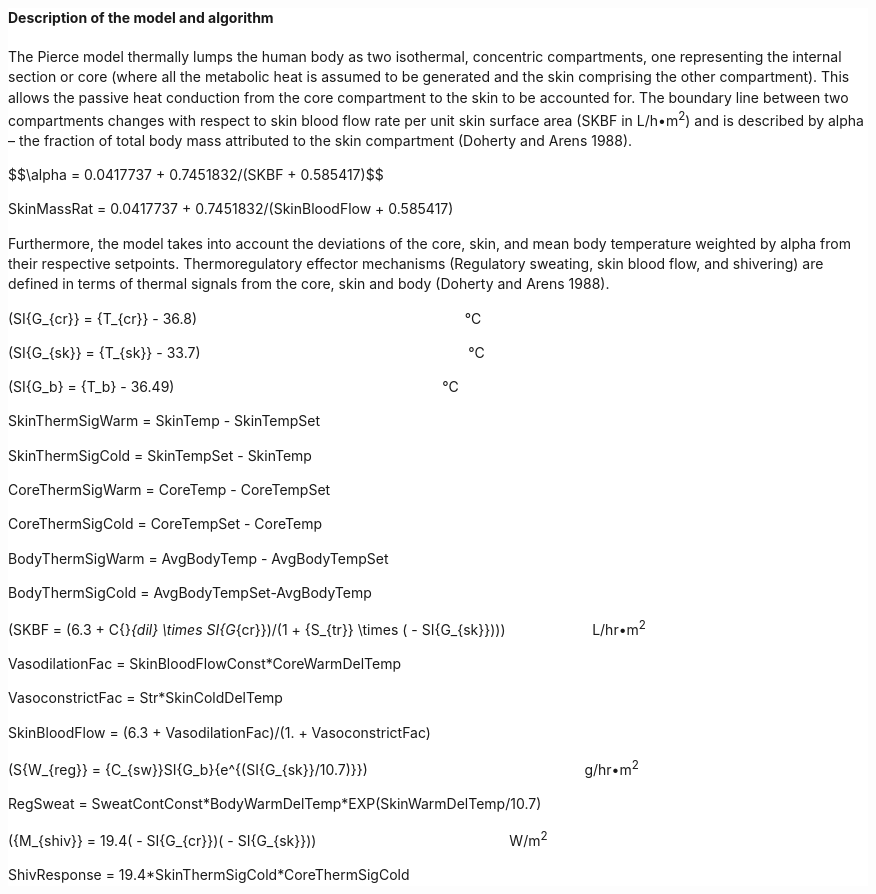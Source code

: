 </table>

#### Description of the model and algorithm

The Pierce model thermally lumps the human body as two isothermal, concentric compartments, one representing the internal section or core (where all the metabolic heat is assumed to be generated and the skin comprising the other compartment). This allows the passive heat conduction from the core compartment to the skin to be accounted for. The boundary line between two compartments changes with respect to skin blood flow rate per unit skin surface area (SKBF in L/h•m<sup>2</sup>) and is described by alpha – the fraction of total body mass attributed to the skin compartment (Doherty and Arens 1988).

<div>$$\alpha  = 0.0417737 + 0.7451832/(SKBF + 0.585417)$$</div>

SkinMassRat = 0.0417737 + 0.7451832/(SkinBloodFlow + 0.585417)

Furthermore, the model takes into account the deviations of the core, skin, and mean body temperature weighted by alpha from their respective setpoints. Thermoregulatory effector mechanisms (Regulatory sweating, skin blood flow, and shivering) are defined in terms of thermal signals from the core, skin and body (Doherty and Arens 1988).

<span>\(SI{G_{cr}} = {T_{cr}} - 36.8\)</span>                                                                    °C

<span>\(SI{G_{sk}} = {T_{sk}} - 33.7\)</span>                                                                    °C

<span>\(SI{G_b} = {T_b} - 36.49\)</span>                                                                    °C

SkinThermSigWarm = SkinTemp - SkinTempSet

SkinThermSigCold = SkinTempSet - SkinTemp

CoreThermSigWarm = CoreTemp - CoreTempSet

CoreThermSigCold = CoreTempSet - CoreTemp

BodyThermSigWarm = AvgBodyTemp - AvgBodyTempSet

BodyThermSigCold = AvgBodyTempSet-AvgBodyTemp

<span>\(SKBF = (6.3 + C{}_{dil} \times SI{G_{cr}})/(1 + {S_{tr}} \times ( - SI{G_{sk}}))\)</span>                      L/hr•m<sup>2</sup>

VasodilationFac = SkinBloodFlowConst\*CoreWarmDelTemp

VasoconstrictFac = Str\*SkinColdDelTemp

SkinBloodFlow = (6.3 + VasodilationFac)/(1. + VasoconstrictFac)

<span>\(S{W_{reg}} = {C_{sw}}SI{G_b}{e^{(SI{G_{sk}}/10.7)}}\)</span>                                                       g/hr•m<sup>2</sup>

RegSweat = SweatContConst\*BodyWarmDelTemp\*EXP(SkinWarmDelTemp/10.7)

<span>\({M_{shiv}} = 19.4( - SI{G_{cr}})( - SI{G_{sk}})\)</span>                                                 W/m<sup>2</sup>

ShivResponse = 19.4\*SkinThermSigCold\*CoreThermSigCold
